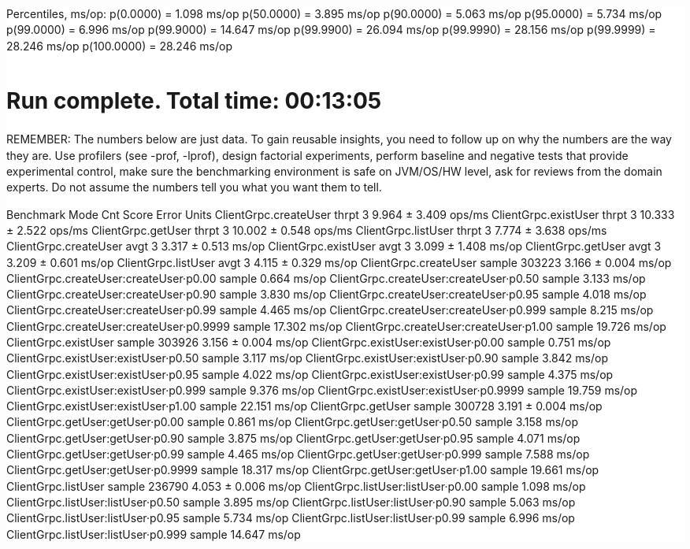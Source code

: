   Percentiles, ms/op:
      p(0.0000) =      1.098 ms/op
     p(50.0000) =      3.895 ms/op
     p(90.0000) =      5.063 ms/op
     p(95.0000) =      5.734 ms/op
     p(99.0000) =      6.996 ms/op
     p(99.9000) =     14.647 ms/op
     p(99.9900) =     26.094 ms/op
     p(99.9990) =     28.156 ms/op
     p(99.9999) =     28.246 ms/op
    p(100.0000) =     28.246 ms/op


# Run complete. Total time: 00:13:05

REMEMBER: The numbers below are just data. To gain reusable insights, you need to follow up on
why the numbers are the way they are. Use profilers (see -prof, -lprof), design factorial
experiments, perform baseline and negative tests that provide experimental control, make sure
the benchmarking environment is safe on JVM/OS/HW level, ask for reviews from the domain experts.
Do not assume the numbers tell you what you want them to tell.

Benchmark                                   Mode     Cnt   Score   Error   Units
ClientGrpc.createUser                      thrpt       3   9.964 ± 3.409  ops/ms
ClientGrpc.existUser                       thrpt       3  10.333 ± 2.522  ops/ms
ClientGrpc.getUser                         thrpt       3  10.002 ± 0.548  ops/ms
ClientGrpc.listUser                        thrpt       3   7.774 ± 3.638  ops/ms
ClientGrpc.createUser                       avgt       3   3.317 ± 0.513   ms/op
ClientGrpc.existUser                        avgt       3   3.099 ± 1.408   ms/op
ClientGrpc.getUser                          avgt       3   3.209 ± 0.601   ms/op
ClientGrpc.listUser                         avgt       3   4.115 ± 0.329   ms/op
ClientGrpc.createUser                     sample  303223   3.166 ± 0.004   ms/op
ClientGrpc.createUser:createUser·p0.00    sample           0.664           ms/op
ClientGrpc.createUser:createUser·p0.50    sample           3.133           ms/op
ClientGrpc.createUser:createUser·p0.90    sample           3.830           ms/op
ClientGrpc.createUser:createUser·p0.95    sample           4.018           ms/op
ClientGrpc.createUser:createUser·p0.99    sample           4.465           ms/op
ClientGrpc.createUser:createUser·p0.999   sample           8.215           ms/op
ClientGrpc.createUser:createUser·p0.9999  sample          17.302           ms/op
ClientGrpc.createUser:createUser·p1.00    sample          19.726           ms/op
ClientGrpc.existUser                      sample  303926   3.156 ± 0.004   ms/op
ClientGrpc.existUser:existUser·p0.00      sample           0.751           ms/op
ClientGrpc.existUser:existUser·p0.50      sample           3.117           ms/op
ClientGrpc.existUser:existUser·p0.90      sample           3.842           ms/op
ClientGrpc.existUser:existUser·p0.95      sample           4.022           ms/op
ClientGrpc.existUser:existUser·p0.99      sample           4.375           ms/op
ClientGrpc.existUser:existUser·p0.999     sample           9.376           ms/op
ClientGrpc.existUser:existUser·p0.9999    sample          19.759           ms/op
ClientGrpc.existUser:existUser·p1.00      sample          22.151           ms/op
ClientGrpc.getUser                        sample  300728   3.191 ± 0.004   ms/op
ClientGrpc.getUser:getUser·p0.00          sample           0.861           ms/op
ClientGrpc.getUser:getUser·p0.50          sample           3.158           ms/op
ClientGrpc.getUser:getUser·p0.90          sample           3.875           ms/op
ClientGrpc.getUser:getUser·p0.95          sample           4.071           ms/op
ClientGrpc.getUser:getUser·p0.99          sample           4.465           ms/op
ClientGrpc.getUser:getUser·p0.999         sample           7.588           ms/op
ClientGrpc.getUser:getUser·p0.9999        sample          18.317           ms/op
ClientGrpc.getUser:getUser·p1.00          sample          19.661           ms/op
ClientGrpc.listUser                       sample  236790   4.053 ± 0.006   ms/op
ClientGrpc.listUser:listUser·p0.00        sample           1.098           ms/op
ClientGrpc.listUser:listUser·p0.50        sample           3.895           ms/op
ClientGrpc.listUser:listUser·p0.90        sample           5.063           ms/op
ClientGrpc.listUser:listUser·p0.95        sample           5.734           ms/op
ClientGrpc.listUser:listUser·p0.99        sample           6.996           ms/op
ClientGrpc.listUser:listUser·p0.999       sample          14.647           ms/op